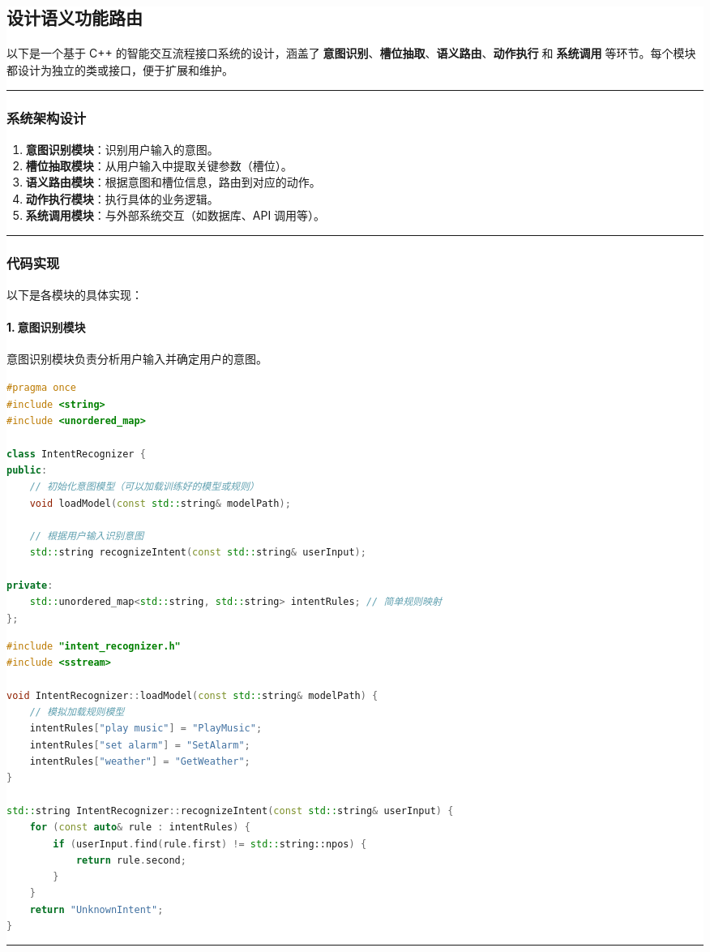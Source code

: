 
## 设计语义功能路由
以下是一个基于 C++ 的智能交互流程接口系统的设计，涵盖了 **意图识别**、**槽位抽取**、**语义路由**、**动作执行** 和 **系统调用** 等环节。每个模块都设计为独立的类或接口，便于扩展和维护。

---

### **系统架构设计**
1. **意图识别模块**：识别用户输入的意图。
2. **槽位抽取模块**：从用户输入中提取关键参数（槽位）。
3. **语义路由模块**：根据意图和槽位信息，路由到对应的动作。
4. **动作执行模块**：执行具体的业务逻辑。
5. **系统调用模块**：与外部系统交互（如数据库、API 调用等）。

---

### **代码实现**

以下是各模块的具体实现：

#### **1. 意图识别模块**
意图识别模块负责分析用户输入并确定用户的意图。

```cpp
#pragma once
#include <string>
#include <unordered_map>

class IntentRecognizer {
public:
    // 初始化意图模型（可以加载训练好的模型或规则）
    void loadModel(const std::string& modelPath);

    // 根据用户输入识别意图
    std::string recognizeIntent(const std::string& userInput);

private:
    std::unordered_map<std::string, std::string> intentRules; // 简单规则映射
};
```

```cpp
#include "intent_recognizer.h"
#include <sstream>

void IntentRecognizer::loadModel(const std::string& modelPath) {
    // 模拟加载规则模型
    intentRules["play music"] = "PlayMusic";
    intentRules["set alarm"] = "SetAlarm";
    intentRules["weather"] = "GetWeather";
}

std::string IntentRecognizer::recognizeIntent(const std::string& userInput) {
    for (const auto& rule : intentRules) {
        if (userInput.find(rule.first) != std::string::npos) {
            return rule.second;
        }
    }
    return "UnknownIntent";
}
```

---